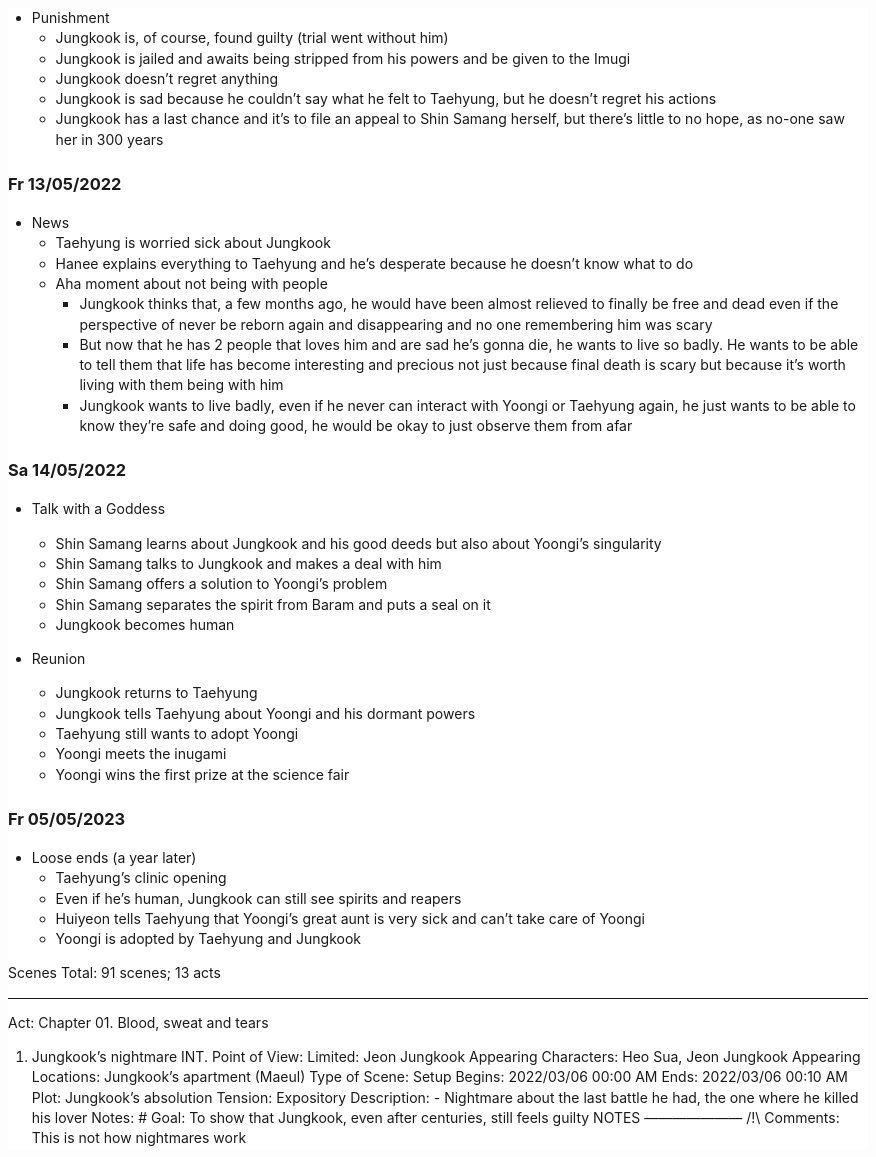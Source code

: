 - Punishment
    - Jungkook is, of course, found guilty (trial went without him)
    - Jungkook is jailed and awaits being stripped from his powers and be given to the Imugi
    - Jungkook doesn’t regret anything
    - Jungkook is sad because he couldn’t say what he felt to Taehyung, but he doesn’t regret his actions
    - Jungkook has a last chance and it’s to file an appeal to Shin Samang  herself, but there’s little to no hope, as no-one saw her in 300 years

### Fr 13/05/2022
- News
    - Taehyung is worried sick about Jungkook
    - Hanee explains everything to Taehyung and he’s desperate because he doesn’t know what to do
    - Aha moment about not being with people
        - Jungkook thinks that, a few months ago, he would have been almost relieved to finally be free and dead even if the perspective of never be reborn again and disappearing and no one remembering him was scary
        - But now that he has 2 people that loves him and are sad he’s gonna die, he wants to live so badly. He wants to be able to tell them that life has become interesting and precious not just because final death is scary but because it’s worth living with them being with him
        - Jungkook wants to live badly, even if he never can interact with Yoongi or Taehyung again, he just wants to be able to know they’re safe and doing good, he would be okay to just observe them from afar 

### Sa 14/05/2022
- Talk with a Goddess
    - Shin Samang learns about Jungkook and his good deeds but also about Yoongi’s singularity
    - Shin Samang talks to Jungkook and makes a deal with him
    - Shin Samang offers a solution to Yoongi’s problem
    - Shin Samang separates the spirit from Baram and puts a seal on it
    - Jungkook becomes human

- Reunion
    - Jungkook returns to Taehyung
    - Jungkook tells Taehyung about Yoongi and his dormant powers
    - Taehyung still wants to adopt Yoongi
    - Yoongi meets the inugami
    - Yoongi wins the first prize at the science fair
	
### Fr 05/05/2023
- Loose ends (a year later)
    - Taehyung’s clinic opening
    - Even if he’s human, Jungkook can still see spirits and reapers
    - Huiyeon tells Taehyung that Yoongi’s great aunt is very sick and can’t take care of Yoongi
    - Yoongi is adopted by Taehyung and Jungkook

Scenes
Total: 91 scenes; 13 acts
***

Act: Chapter 01. Blood, sweat and tears
1. Jungkook’s nightmare
INT.
Point of View: Limited: Jeon Jungkook
Appearing Characters: Heo Sua, Jeon Jungkook
Appearing Locations: Jungkook’s apartment (Maeul)
Type of Scene: Setup
Begins: 2022/03/06 00:00 AM
Ends: 2022/03/06 00:10 AM
Plot: Jungkook’s absolution
Tension: Expository
Description: - Nightmare about the last battle he had, the one where he killed his lover
Notes: # Goal: To show that Jungkook, even after centuries, still feels guilty NOTES ———————
/!\ Comments: This is not how nightmares work